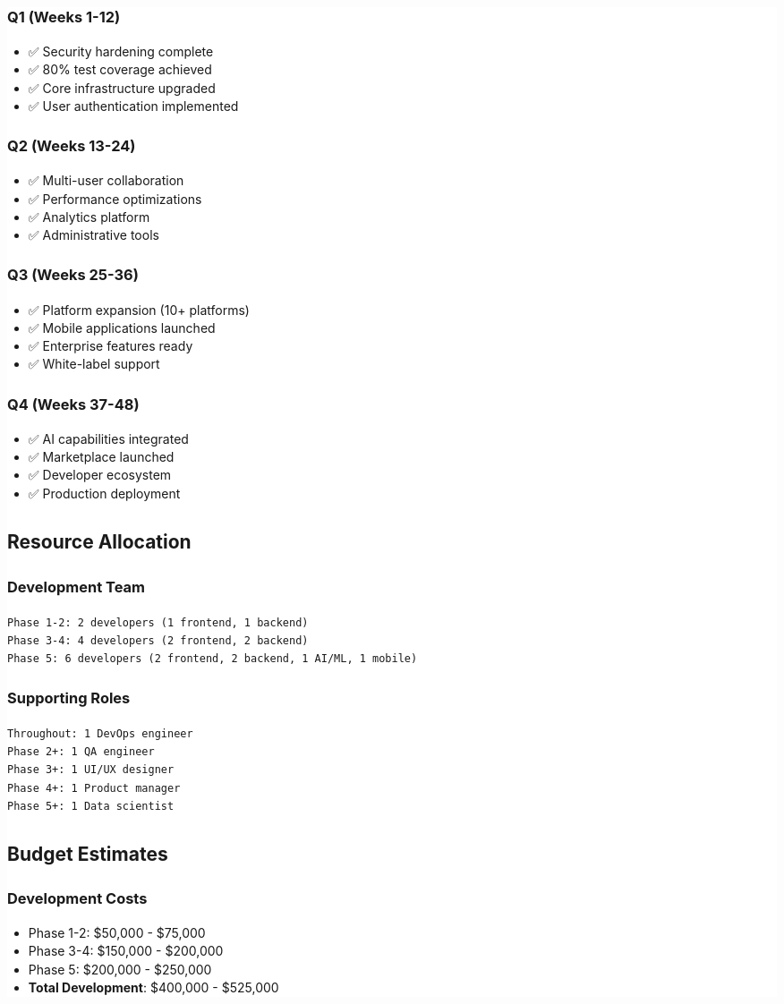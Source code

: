 ### Q1 (Weeks 1-12)
- ✅ Security hardening complete
- ✅ 80% test coverage achieved
- ✅ Core infrastructure upgraded
- ✅ User authentication implemented

### Q2 (Weeks 13-24)
- ✅ Multi-user collaboration
- ✅ Performance optimizations
- ✅ Analytics platform
- ✅ Administrative tools

### Q3 (Weeks 25-36)
- ✅ Platform expansion (10+ platforms)
- ✅ Mobile applications launched
- ✅ Enterprise features ready
- ✅ White-label support

### Q4 (Weeks 37-48)
- ✅ AI capabilities integrated
- ✅ Marketplace launched
- ✅ Developer ecosystem
- ✅ Production deployment

## Resource Allocation

### Development Team
```
Phase 1-2: 2 developers (1 frontend, 1 backend)
Phase 3-4: 4 developers (2 frontend, 2 backend)
Phase 5: 6 developers (2 frontend, 2 backend, 1 AI/ML, 1 mobile)
```

### Supporting Roles
```
Throughout: 1 DevOps engineer
Phase 2+: 1 QA engineer
Phase 3+: 1 UI/UX designer
Phase 4+: 1 Product manager
Phase 5+: 1 Data scientist
```

## Budget Estimates

### Development Costs
- Phase 1-2: $50,000 - $75,000
- Phase 3-4: $150,000 - $200,000
- Phase 5: $200,000 - $250,000
- **Total Development**: $400,000 - $525,000
